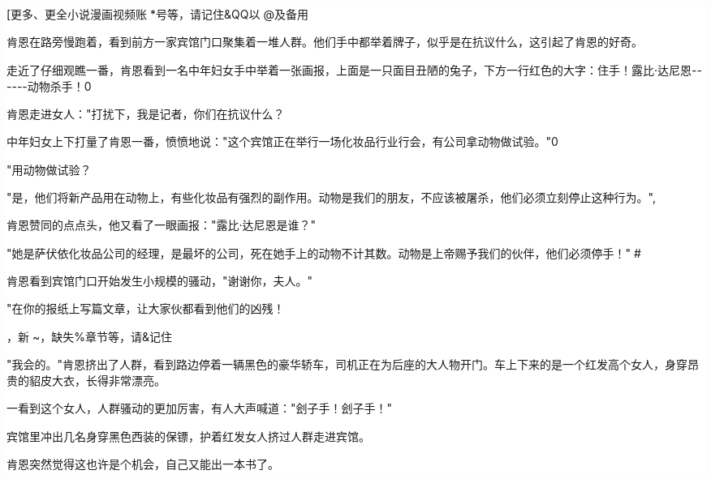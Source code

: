 

 [更多、更全小说漫画视频账 *号等，请记住&QQ以 @及备用







肯恩在路旁慢跑着，看到前方一家宾馆门口聚集着一堆人群。他们手中都举着牌子，似乎是在抗议什么，这引起了肯恩的好奇。





走近了仔细观瞧一番，肯恩看到一名中年妇女手中举着一张画报，上面是一只面目丑陋的兔子，下方一行红色的大字：住手！露比·达尼恩------动物杀手！0



肯恩走进女人："打扰下，我是记者，你们在抗议什么？



中年妇女上下打量了肯恩一番，愤愤地说："这个宾馆正在举行一场化妆品行业行会，有公司拿动物做试验。"0





"用动物做试验？



"是，他们将新产品用在动物上，有些化妆品有强烈的副作用。动物是我们的朋友，不应该被屠杀，他们必须立刻停止这种行为。",



肯恩赞同的点点头，他又看了一眼画报："露比·达尼恩是谁？"





"她是萨伏依化妆品公司的经理，是最坏的公司，死在她手上的动物不计其数。动物是上帝赐予我们的伙伴，他们必须停手！" #



肯恩看到宾馆门口开始发生小规模的骚动，"谢谢你，夫人。"



"在你的报纸上写篇文章，让大家伙都看到他们的凶残！



，新 ~，缺失%章节等，请&记住



"我会的。"肯恩挤出了人群，看到路边停着一辆黑色的豪华轿车，司机正在为后座的大人物开门。车上下来的是一个红发高个女人，身穿昂贵的貂皮大衣，长得非常漂亮。



一看到这个女人，人群骚动的更加厉害，有人大声喊道："刽子手！刽子手！"



宾馆里冲出几名身穿黑色西装的保镖，护着红发女人挤过人群走进宾馆。



肯恩突然觉得这也许是个机会，自己又能出一本书了。






